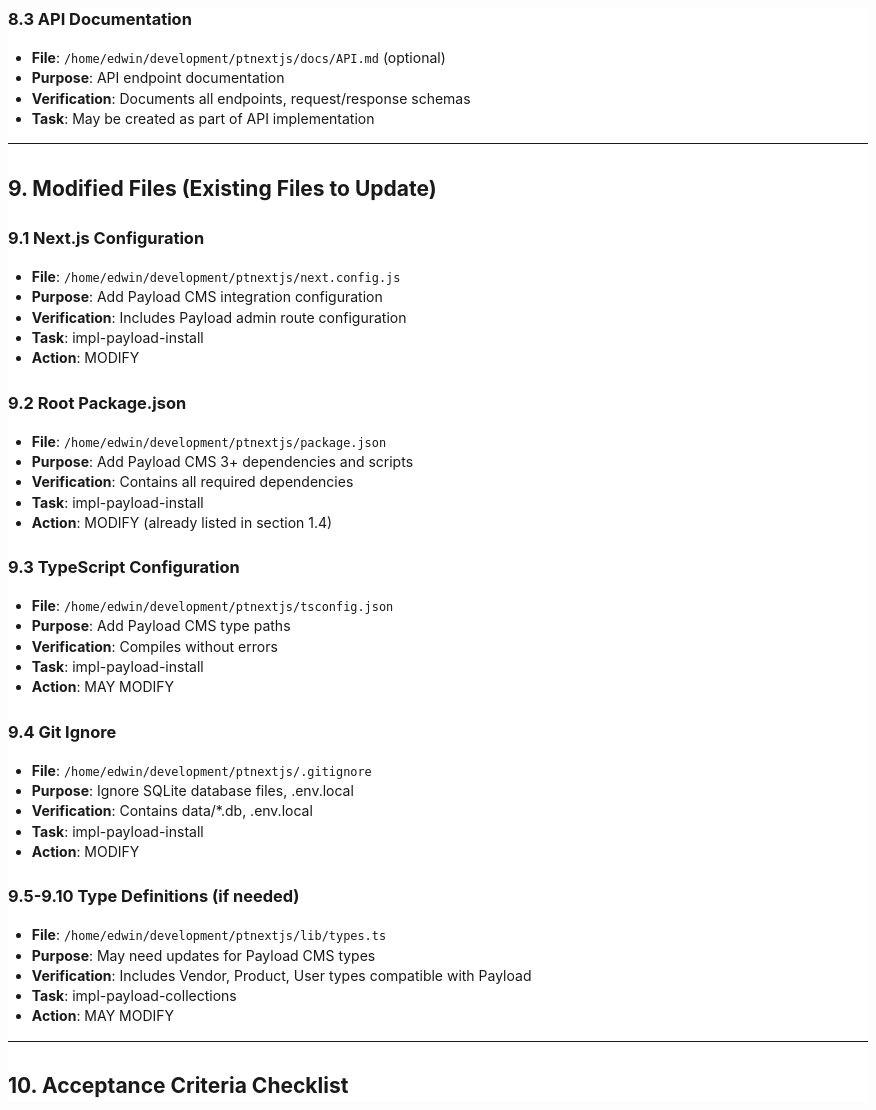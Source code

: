 ### 8.3 API Documentation
- **File**: `/home/edwin/development/ptnextjs/docs/API.md` (optional)
- **Purpose**: API endpoint documentation
- **Verification**: Documents all endpoints, request/response schemas
- **Task**: May be created as part of API implementation

---

## 9. Modified Files (Existing Files to Update)

### 9.1 Next.js Configuration
- **File**: `/home/edwin/development/ptnextjs/next.config.js`
- **Purpose**: Add Payload CMS integration configuration
- **Verification**: Includes Payload admin route configuration
- **Task**: impl-payload-install
- **Action**: MODIFY

### 9.2 Root Package.json
- **File**: `/home/edwin/development/ptnextjs/package.json`
- **Purpose**: Add Payload CMS 3+ dependencies and scripts
- **Verification**: Contains all required dependencies
- **Task**: impl-payload-install
- **Action**: MODIFY (already listed in section 1.4)

### 9.3 TypeScript Configuration
- **File**: `/home/edwin/development/ptnextjs/tsconfig.json`
- **Purpose**: Add Payload CMS type paths
- **Verification**: Compiles without errors
- **Task**: impl-payload-install
- **Action**: MAY MODIFY

### 9.4 Git Ignore
- **File**: `/home/edwin/development/ptnextjs/.gitignore`
- **Purpose**: Ignore SQLite database files, .env.local
- **Verification**: Contains data/*.db, .env.local
- **Task**: impl-payload-install
- **Action**: MODIFY

### 9.5-9.10 Type Definitions (if needed)
- **File**: `/home/edwin/development/ptnextjs/lib/types.ts`
- **Purpose**: May need updates for Payload CMS types
- **Verification**: Includes Vendor, Product, User types compatible with Payload
- **Task**: impl-payload-collections
- **Action**: MAY MODIFY

---

## 10. Acceptance Criteria Checklist
